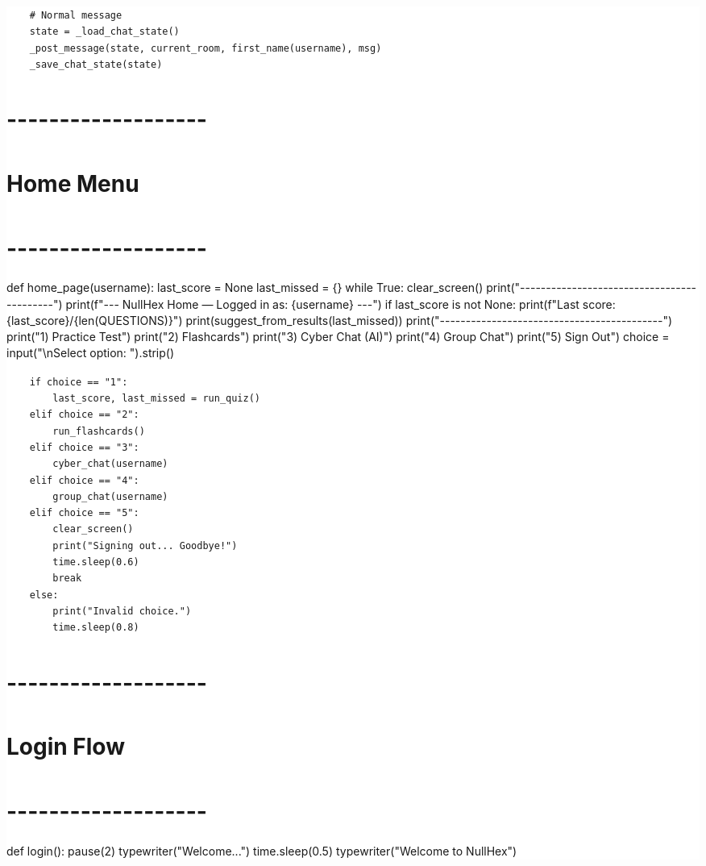         # Normal message
        state = _load_chat_state()
        _post_message(state, current_room, first_name(username), msg)
        _save_chat_state(state)

# -------------------
# Home Menu
# -------------------
def home_page(username):
    last_score = None
    last_missed = {}
    while True:
        clear_screen()
        print("-------------------------------------------")
        print(f"--- NullHex Home — Logged in as: {username} ---")
        if last_score is not None:
            print(f"Last score: {last_score}/{len(QUESTIONS)}")
            print(suggest_from_results(last_missed))
        print("-------------------------------------------")
        print("1) Practice Test")
        print("2) Flashcards")
        print("3) Cyber Chat (AI)")
        print("4) Group Chat")
        print("5) Sign Out")
        choice = input("\nSelect option: ").strip()

        if choice == "1":
            last_score, last_missed = run_quiz()
        elif choice == "2":
            run_flashcards()
        elif choice == "3":
            cyber_chat(username)
        elif choice == "4":
            group_chat(username)
        elif choice == "5":
            clear_screen()
            print("Signing out... Goodbye!")
            time.sleep(0.6)
            break
        else:
            print("Invalid choice.")
            time.sleep(0.8)

# -------------------
# Login Flow
# -------------------
def login():
    pause(2)
    typewriter("Welcome...")
    time.sleep(0.5)
    typewriter("Welcome to NullHex")
